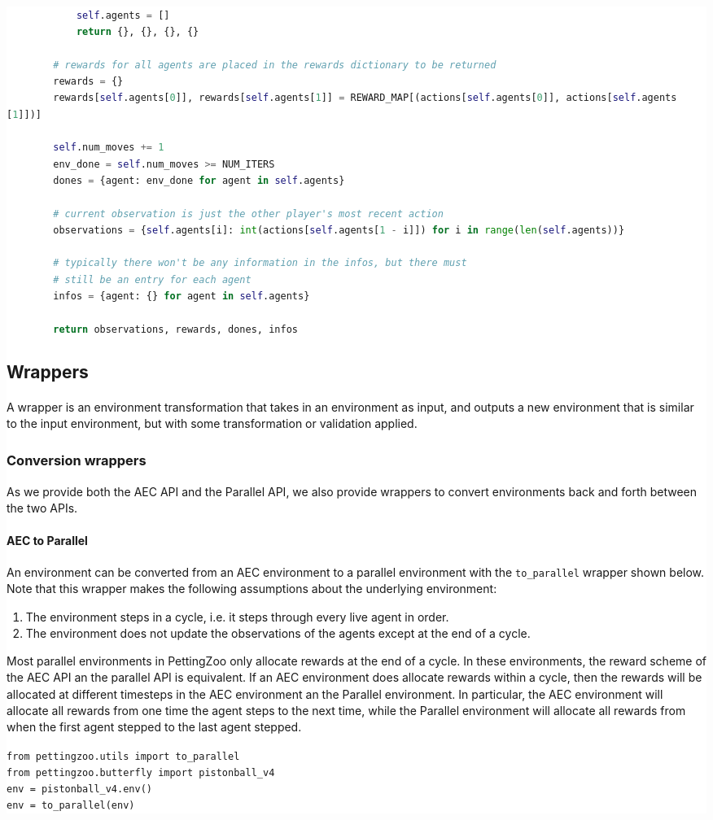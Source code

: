 ```python
            self.agents = []
            return {}, {}, {}, {}

        # rewards for all agents are placed in the rewards dictionary to be returned
        rewards = {}
        rewards[self.agents[0]], rewards[self.agents[1]] = REWARD_MAP[(actions[self.agents[0]], actions[self.agents[1]])]

        self.num_moves += 1
        env_done = self.num_moves >= NUM_ITERS
        dones = {agent: env_done for agent in self.agents}

        # current observation is just the other player's most recent action
        observations = {self.agents[i]: int(actions[self.agents[1 - i]]) for i in range(len(self.agents))}

        # typically there won't be any information in the infos, but there must
        # still be an entry for each agent
        infos = {agent: {} for agent in self.agents}

        return observations, rewards, dones, infos

```

## Wrappers

A wrapper is an environment transformation that takes in an environment as input, and outputs a new environment that is similar to the input environment, but with some transformation or validation applied.

### Conversion wrappers

As we provide both the AEC API and the Parallel API, we also provide wrappers to convert environments back and forth between the two APIs.

#### AEC to Parallel

An environment can be converted from an AEC environment to a parallel environment with the `to_parallel` wrapper shown below. Note that this wrapper makes the following assumptions about the underlying environment:

1. The environment steps in a cycle, i.e. it steps through every live agent in order.
2. The environment does not update the observations of the agents except at the end of a cycle.

Most parallel environments in PettingZoo only allocate rewards at the end of a cycle. In these environments, the reward scheme of the AEC API an the parallel API is equivalent.  If an AEC environment does allocate rewards within a cycle, then the rewards will be allocated at different timesteps in the AEC environment an the Parallel environment. In particular, the AEC environment will allocate all rewards from one time the agent steps to the next time, while the Parallel environment will allocate all rewards from when the first agent stepped to the last agent stepped.

```
from pettingzoo.utils import to_parallel
from pettingzoo.butterfly import pistonball_v4
env = pistonball_v4.env()
env = to_parallel(env)
```
